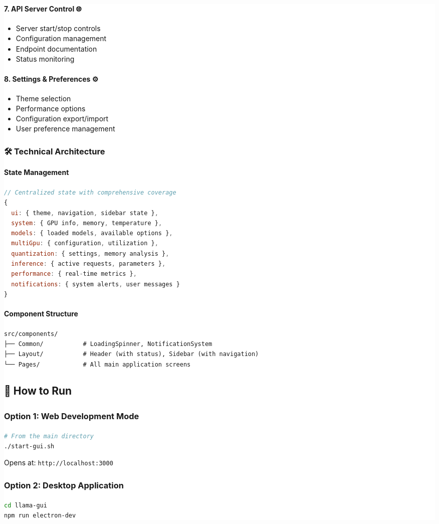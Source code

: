 #### 7. **API Server Control** 🌐
- Server start/stop controls
- Configuration management
- Endpoint documentation
- Status monitoring

#### 8. **Settings & Preferences** ⚙️
- Theme selection
- Performance options
- Configuration export/import
- User preference management

### 🛠️ Technical Architecture

#### State Management
```javascript
// Centralized state with comprehensive coverage
{
  ui: { theme, navigation, sidebar state },
  system: { GPU info, memory, temperature },
  models: { loaded models, available options },
  multiGpu: { configuration, utilization },
  quantization: { settings, memory analysis },
  inference: { active requests, parameters },
  performance: { real-time metrics },
  notifications: { system alerts, user messages }
}
```

#### Component Structure
```
src/components/
├── Common/           # LoadingSpinner, NotificationSystem
├── Layout/           # Header (with status), Sidebar (with navigation)
└── Pages/            # All main application screens
```

## 🚀 How to Run

### Option 1: Web Development Mode
```bash
# From the main directory
./start-gui.sh
```
Opens at: `http://localhost:3000`

### Option 2: Desktop Application
```bash
cd llama-gui
npm run electron-dev
```
